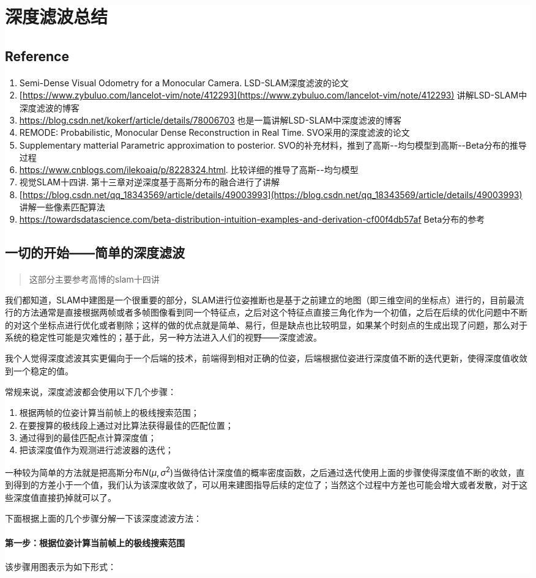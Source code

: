 # 深度滤波总结



## Reference

1. Semi-Dense Visual Odometry for a Monocular Camera. LSD-SLAM深度滤波的论文
2. [https://www.zybuluo.com/lancelot-vim/note/412293](https://www.zybuluo.com/lancelot-vim/note/412293) 讲解LSD-SLAM中深度滤波的博客
3. https://blog.csdn.net/kokerf/article/details/78006703 也是一篇讲解LSD-SLAM中深度滤波的博客
4. REMODE: Probabilistic, Monocular Dense Reconstruction in Real Time. SVO采用的深度滤波的论文
5. Supplementary matterial Parametric approximation to posterior. SVO的补充材料，推到了高斯--均匀模型到高斯--Beta分布的推导过程
6. https://www.cnblogs.com/ilekoaiq/p/8228324.html. 比较详细的推导了高斯--均匀模型
7. 视觉SLAM十四讲. 第十三章对逆深度基于高斯分布的融合进行了讲解
8. [https://blog.csdn.net/qq_18343569/article/details/49003993](https://blog.csdn.net/qq_18343569/article/details/49003993) 讲解一些像素匹配算法
9. https://towardsdatascience.com/beta-distribution-intuition-examples-and-derivation-cf00f4db57af Beta分布的参考



## 一切的开始——简单的深度滤波

> 这部分主要参考高博的slam十四讲

我们都知道，SLAM中建图是一个很重要的部分，SLAM进行位姿推断也是基于之前建立的地图（即三维空间的坐标点）进行的，目前最流行的方法通常是直接根据两帧或者多帧图像看到同一个特征点，之后对这个特征点直接三角化作为一个初值，之后在后续的优化问题中不断的对这个坐标点进行优化或者剔除；这样的做的优点就是简单、易行，但是缺点也比较明显，如果某个时刻点的生成出现了问题，那么对于系统的稳定性可能是灾难性的；基于此，另一种方法进入人们的视野——深度滤波。

我个人觉得深度滤波其实更偏向于一个后端的技术，前端得到相对正确的位姿，后端根据位姿进行深度值不断的迭代更新，使得深度值收敛到一个稳定的值。

常规来说，深度滤波都会使用以下几个步骤：

1. 根据两帧的位姿计算当前帧上的极线搜索范围；
2. 在要搜算的极线段上通过对比算法获得最佳的匹配位置；
3. 通过得到的最佳匹配点计算深度值；
4. 把该深度值作为观测进行滤波器的迭代；

一种较为简单的方法就是把高斯分布$N(\mu, \sigma^2)$当做待估计深度值的概率密度函数，之后通过迭代使用上面的步骤使得深度值不断的收敛，直到得到的方差小于一个值，我们认为该深度收敛了，可以用来建图指导后续的定位了；当然这个过程中方差也可能会增大或者发散，对于这些深度值直接扔掉就可以了。

下面根据上面的几个步骤分解一下该深度滤波方法：



#### 第一步：根据位姿计算当前帧上的极线搜索范围

该步骤用图表示为如下形式：
